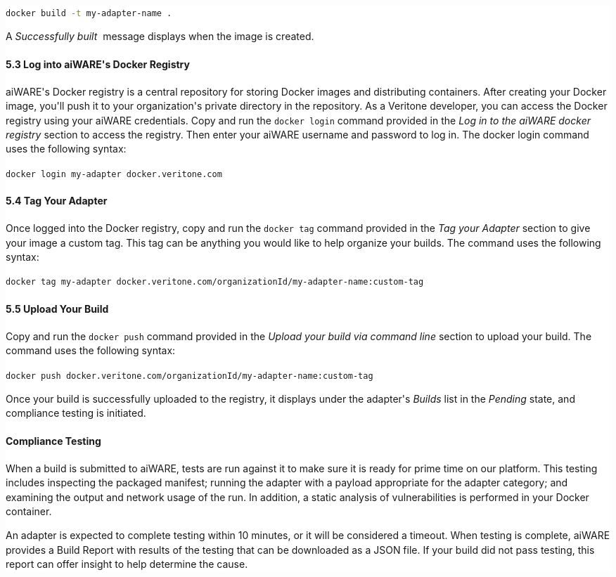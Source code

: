 ```bash
docker build -t my-adapter-name .
```

A *Successfully built <image ID>* message displays when the image is created.

#### 5.3 Log into aiWARE's Docker Registry

aiWARE's Docker registry is a central repository for storing Docker images and distributing containers.
After creating your Docker image, you'll push it to your organization's private directory in the repository.
As a Veritone developer, you can access the Docker registry using your aiWARE credentials.
Copy and run the `docker login` command provided in the *Log in to the aiWARE docker registry* section to access the registry.
Then enter your aiWARE username and password to log in.
The docker login command uses the following syntax:

```bash
docker login my-adapter docker.veritone.com
```

#### 5.4 Tag Your Adapter

Once logged into the Docker registry, copy and run the `docker tag` command provided in the *Tag your Adapter* section to give your image a custom tag.
This tag can be anything you would like to help organize your builds.
The command uses the following syntax:

```bash
docker tag my-adapter docker.veritone.com/organizationId/my-adapter-name:custom-tag
```

#### 5.5 Upload Your Build

Copy and run the `docker push` command provided in the *Upload your build via command line* section to upload your build.
The command uses the following syntax:

```bash
docker push docker.veritone.com/organizationId/my-adapter-name:custom-tag
```

Once your build is successfully uploaded to the registry, it displays under the adapter's *Builds* list in the *Pending* state, and compliance testing is initiated.

#### Compliance Testing

When a build is submitted to aiWARE, tests are run against it to make sure it is ready for prime time on our platform.
This testing includes inspecting the packaged manifest; running the adapter with a payload appropriate for the adapter category; and examining the output and network usage of the run.
In addition, a static analysis of vulnerabilities is performed in your Docker container.

An adapter is expected to complete testing within 10 minutes, or it will be considered a timeout.
When testing is complete, aiWARE provides a Build Report with results of the testing that can be downloaded as a JSON file.
If your build did not pass testing, this report can offer insight to help determine the cause.

